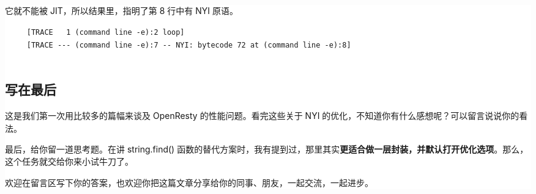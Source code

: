 它就不能被 JIT，所以结果里，指明了第 8 行中有 NYI 原语。

```
     [TRACE   1 (command line -e):2 loop]
     [TRACE --- (command line -e):7 -- NYI: bytecode 72 at (command line -e):8]
    

```

## 写在最后

这是我们第一次用比较多的篇幅来谈及 OpenResty 的性能问题。看完这些关于 NYI 的优化，不知道你有什么感想呢？可以留言说说你的看法。

最后，给你留一道思考题。在讲 string.find\(\) 函数的替代方案时，我有提到过，那里其实**更适合做一层封装，并默认打开优化选项**。那么，这个任务就交给你来小试牛刀了。

欢迎在留言区写下你的答案，也欢迎你把这篇文章分享给你的同事、朋友，一起交流，一起进步。